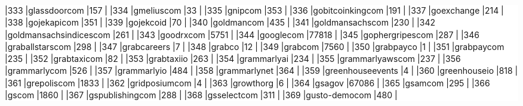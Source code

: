 |333 |glassdoorcom                   |157    |
|334 |gmeliuscom                     |33     |
|335 |gnipcom                        |353    |
|336 |gobitcoinkingcom               |191    |
|337 |goexchange                     |214    |
|338 |gojekapicom                    |351    |
|339 |gojekcoid                      |70     |
|340 |goldmancom                     |435    |
|341 |goldmansachscom                |230    |
|342 |goldmansachsindicescom         |261    |
|343 |goodrxcom                      |5751   |
|344 |googlecom                      |77818  |
|345 |gophergripescom                |287    |
|346 |graballstarscom                |298    |
|347 |grabcareers                    |7      |
|348 |grabco                         |12     |
|349 |grabcom                        |7560   |
|350 |grabpayco                      |1      |
|351 |grabpaycom                     |235    |
|352 |grabtaxicom                    |82     |
|353 |grabtaxiio                     |263    |
|354 |grammarlyai                    |234    |
|355 |grammarlyawscom                |237    |
|356 |grammarlycom                   |526    |
|357 |grammarlyio                    |484    |
|358 |grammarlynet                   |364    |
|359 |greenhouseevents               |4      |
|360 |greenhouseio                   |818    |
|361 |grepoliscom                    |1833   |
|362 |gridposiumcom                  |4      |
|363 |growthorg                      |6      |
|364 |gsagov                         |67086  |
|365 |gsamcom                        |295    |
|366 |gscom                          |1860   |
|367 |gspublishingcom                |288    |
|368 |gsselectcom                    |311    |
|369 |gusto-democom                  |480    |